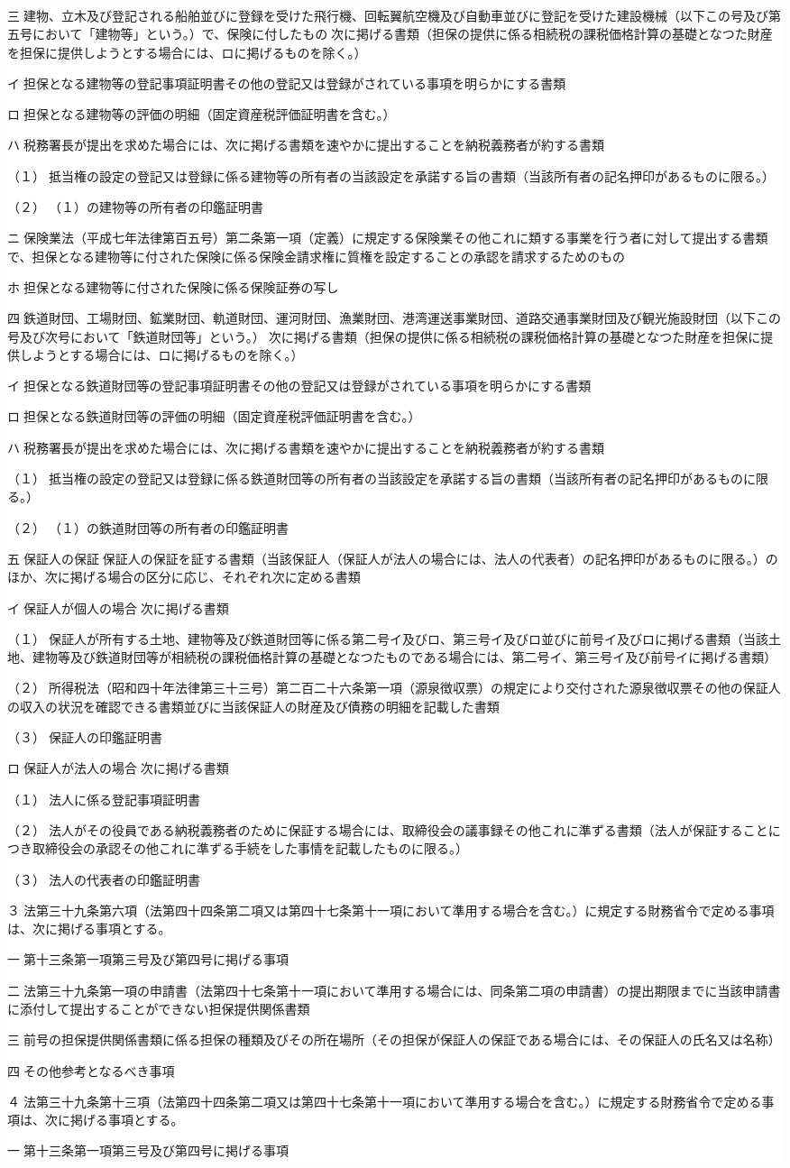 三 建物、立木及び登記される船舶並びに登録を受けた飛行機、回転翼航空機及び自動車並びに登記を受けた建設機械（以下この号及び第五号において「建物等」という。）で、保険に付したもの 次に掲げる書類（担保の提供に係る相続税の課税価格計算の基礎となつた財産を担保に提供しようとする場合には、ロに掲げるものを除く。）

イ 担保となる建物等の登記事項証明書その他の登記又は登録がされている事項を明らかにする書類

ロ 担保となる建物等の評価の明細（固定資産税評価証明書を含む。）

ハ 税務署長が提出を求めた場合には、次に掲げる書類を速やかに提出することを納税義務者が約する書類

（１） 抵当権の設定の登記又は登録に係る建物等の所有者の当該設定を承諾する旨の書類（当該所有者の記名押印があるものに限る。）

（２） （１）の建物等の所有者の印鑑証明書

ニ 保険業法（平成七年法律第百五号）第二条第一項（定義）に規定する保険業その他これに類する事業を行う者に対して提出する書類で、担保となる建物等に付された保険に係る保険金請求権に質権を設定することの承認を請求するためのもの

ホ 担保となる建物等に付された保険に係る保険証券の写し

四 鉄道財団、工場財団、鉱業財団、軌道財団、運河財団、漁業財団、港湾運送事業財団、道路交通事業財団及び観光施設財団（以下この号及び次号において「鉄道財団等」という。） 次に掲げる書類（担保の提供に係る相続税の課税価格計算の基礎となつた財産を担保に提供しようとする場合には、ロに掲げるものを除く。）

イ 担保となる鉄道財団等の登記事項証明書その他の登記又は登録がされている事項を明らかにする書類

ロ 担保となる鉄道財団等の評価の明細（固定資産税評価証明書を含む。）

ハ 税務署長が提出を求めた場合には、次に掲げる書類を速やかに提出することを納税義務者が約する書類

（１） 抵当権の設定の登記又は登録に係る鉄道財団等の所有者の当該設定を承諾する旨の書類（当該所有者の記名押印があるものに限る。）

（２） （１）の鉄道財団等の所有者の印鑑証明書

五 保証人の保証 保証人の保証を証する書類（当該保証人（保証人が法人の場合には、法人の代表者）の記名押印があるものに限る。）のほか、次に掲げる場合の区分に応じ、それぞれ次に定める書類

イ 保証人が個人の場合 次に掲げる書類

（１） 保証人が所有する土地、建物等及び鉄道財団等に係る第二号イ及びロ、第三号イ及びロ並びに前号イ及びロに掲げる書類（当該土地、建物等及び鉄道財団等が相続税の課税価格計算の基礎となつたものである場合には、第二号イ、第三号イ及び前号イに掲げる書類）

（２） 所得税法（昭和四十年法律第三十三号）第二百二十六条第一項（源泉徴収票）の規定により交付された源泉徴収票その他の保証人の収入の状況を確認できる書類並びに当該保証人の財産及び債務の明細を記載した書類

（３） 保証人の印鑑証明書

ロ 保証人が法人の場合 次に掲げる書類

（１） 法人に係る登記事項証明書

（２） 法人がその役員である納税義務者のために保証する場合には、取締役会の議事録その他これに準ずる書類（法人が保証することにつき取締役会の承認その他これに準ずる手続をした事情を記載したものに限る。）

（３） 法人の代表者の印鑑証明書

３ 法第三十九条第六項（法第四十四条第二項又は第四十七条第十一項において準用する場合を含む。）に規定する財務省令で定める事項は、次に掲げる事項とする。

一 第十三条第一項第三号及び第四号に掲げる事項

二 法第三十九条第一項の申請書（法第四十七条第十一項において準用する場合には、同条第二項の申請書）の提出期限までに当該申請書に添付して提出することができない担保提供関係書類

三 前号の担保提供関係書類に係る担保の種類及びその所在場所（その担保が保証人の保証である場合には、その保証人の氏名又は名称）

四 その他参考となるべき事項

４ 法第三十九条第十三項（法第四十四条第二項又は第四十七条第十一項において準用する場合を含む。）に規定する財務省令で定める事項は、次に掲げる事項とする。

一 第十三条第一項第三号及び第四号に掲げる事項
